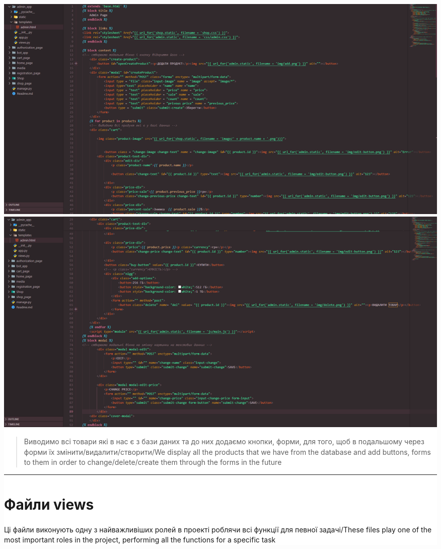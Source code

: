 ![](/media/images/21.png) 
![](/media/images/22.png)
> Виводимо всі товари які в нас є з бази даних та до них додаємо кнопки, форми, для того, щоб в подальшому через форми їх змінити/видалити/створити/We display all the products that we have from the database and add buttons, forms to them in order to change/delete/create them through the forms in the future
***
# Файли views
Ці файли виконують одну з найважливіших ролей в проекті роблячи всі функції для певної задачі/These files play one of the most important roles in the project, performing all the functions for a specific task
